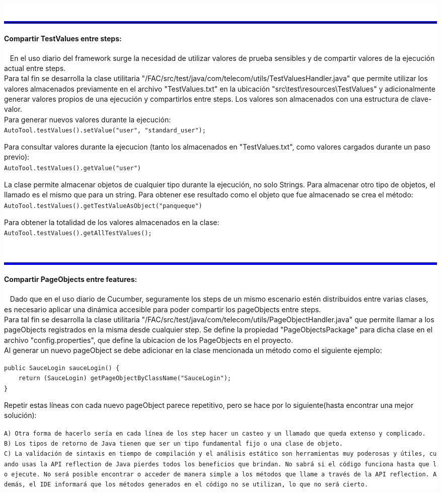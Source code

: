 <br>

<hr style="border:2px solid blue">

<h4>Compartir TestValues entre steps:</h4>
		
&nbsp;&nbsp;&nbsp;En el uso diario del framework surge la necesidad de utilizar valores de prueba sensibles y de compartir valores de la ejecución actual entre steps.<br>
Para tal fin se desarrolla la clase utilitaria "/FAC/src/test/java/com/telecom/utils/TestValuesHandler.java" que permite utilizar los valores almacenados previamente en el archivo "TestValues.txt" en la ubicación  "src\test\resources\TestValues" y adicionalmente generar valores propios de una ejecución y compartirlos entre steps.
Los valores son almacenados con una estructura de clave-valor. <br>
Para generar nuevos valores durante la ejecución:<br>
`AutoTool.testValues().setValue("user", "standard_user");`

Para consultar valores durante la ejecucion (tanto los almacenados en "TestValues.txt", como valores cargados durante un paso previo):<br>
`AutoTool.testValues().getValue("user")`

La clase permite almacenar objetos de cualquier tipo durante la ejecución, no solo Strings. Para almacenar otro tipo de objetos, el llamado es el mismo que para un string. Para obtener ese resultado como el objeto que fue almacenado se crea el método:<br>
`AutoTool.testValues().getTestValueAsObject("panqueque")`<br>

Para obtener la totalidad de los valores almacenados en la clase:<br>
`AutoTool.testValues().getAllTestValues();`

<br>
<hr style="border:2px solid blue">

<h4>Compartir PageObjects entre features:</h4>
		
&nbsp;&nbsp;&nbsp;Dado que en el uso diario de Cucumber, seguramente los steps de un mismo escenario estén distribuidos entre varias clases, es necesario aplicar una dinámica accesible para poder compartir los pageObjects entre steps.<br>
Para tal fin se desarrolla la clase utilitaria "/FAC/src/test/java/com/telecom/utils/PageObjectHandler.java" que permite llamar a los pageObjects registrados en la misma desde cualquier step. Se define la propiedad "PageObjectsPackage" para dicha clase en el archivo "config.properties", que define la ubicacion de los PageObjects en el proyecto.<br>
Al generar un nuevo pageObject se debe adicionar en la clase mencionada un método como el siguiente ejemplo:

	public SauceLogin sauceLogin() {
		return (SauceLogin) getPageObjectByClassName("SauceLogin");
	}
	
Repetir estas líneas con cada nuevo pageObject parece repetitivo, pero se hace por lo siguiente(hasta encontrar una mejor solución):<br>

	A) Otra forma de hacerlo sería en cada línea de los step hacer un casteo y un llamado que queda extenso y complicado.
	B) Los tipos de retorno de Java tienen que ser un tipo fundamental fijo o una clase de objeto.
	C) La validación de sintaxis en tiempo de compilación y el análisis estático son herramientas muy poderosas y útiles, cuando usas la API reflection de Java pierdes todos los beneficios que brindan. No sabrá si el código funciona hasta que lo ejecute. No será posible encontrar o acceder de manera simple a los métodos que llame a través de la API reflection. Además, el IDE informará que los métodos generados en el código no se utilizan, lo que no será cierto.
